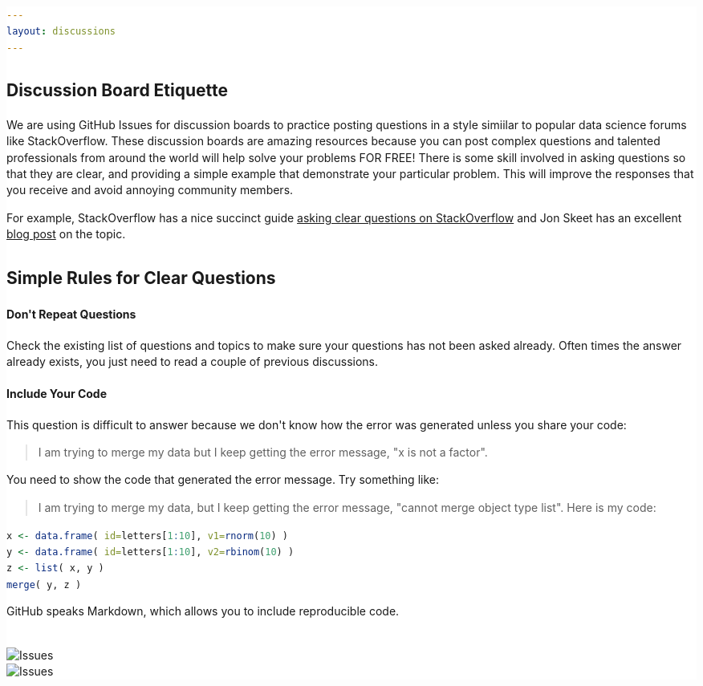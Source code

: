 ```yaml
---
layout: discussions
---
```







## Discussion Board Etiquette

We are using GitHub Issues for discussion boards to practice posting questions in a style simiilar to popular data science forums like StackOverflow. These discussion boards are amazing resources because you can post complex questions and talented professionals from around the world will help solve your problems FOR FREE! There is some skill involved in asking questions so that they are clear, and providing a simple example that demonstrate your particular problem. This will improve the responses that you receive and avoid annoying community members.

For example, StackOverflow has a nice succinct guide [asking clear questions on StackOverflow](https://stackoverflow.com/help/how-to-ask) and Jon Skeet has an excellent [blog post](https://codeblog.jonskeet.uk/2010/08/29/writing-the-perfect-question/) on the topic.


## Simple Rules for Clear Questions

#### Don't Repeat Questions

Check the existing list of questions and topics to make sure your questions has not been asked already. Often times the answer already exists, you just need to read a couple of previous discussions.

#### Include Your Code 

This question is difficult to answer because we don't know how the error was generated unless you share your code:

> I am trying to merge my data but I keep getting the error message, "x is not a factor".

You need to show the code that generated the error message. Try something like: 

> I am trying to merge my data, but I keep getting the error message, "cannot merge object type list". Here is my code:

```r
x <- data.frame( id=letters[1:10], v1=rnorm(10) )
y <- data.frame( id=letters[1:10], v2=rbinom(10) )
z <- list( x, y )
merge( y, z )
```

GitHub speaks Markdown, which allows you to include reproducible code.

<br>
<img src="https://raw.githubusercontent.com/hasi96/course_website/master/assets/img/github-issue.png" 
alt="Issues" width="800" />
<br>
<img src="https://raw.githubusercontent.com/hasi96/course_website/master/assets/img/github-issue-preview.png" 
alt="Issues" width="800" />
<br>
 